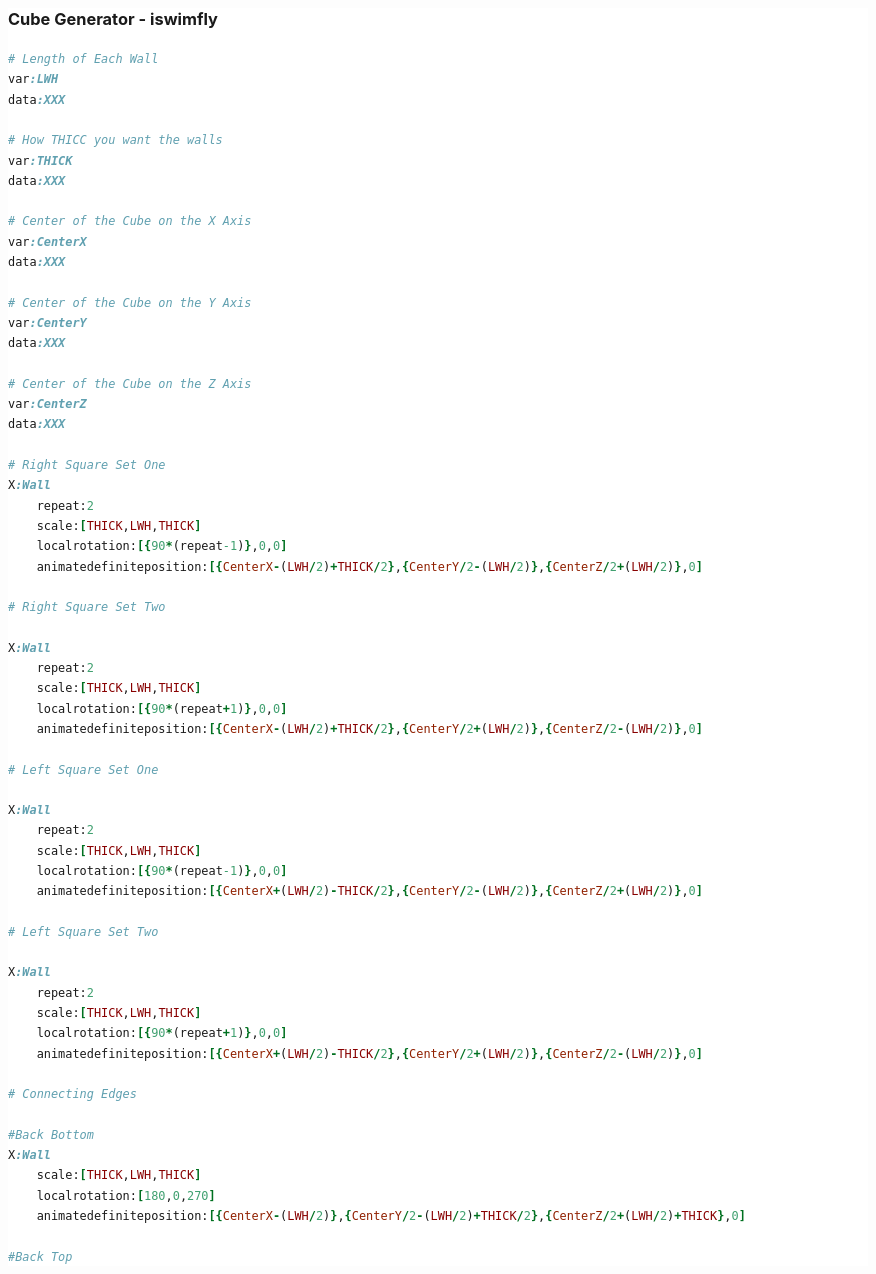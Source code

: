 ### Cube Generator - iswimfly
```ruby
# Length of Each Wall
var:LWH
data:XXX

# How THICC you want the walls
var:THICK
data:XXX

# Center of the Cube on the X Axis
var:CenterX
data:XXX

# Center of the Cube on the Y Axis
var:CenterY
data:XXX

# Center of the Cube on the Z Axis
var:CenterZ
data:XXX

# Right Square Set One
X:Wall
    repeat:2
    scale:[THICK,LWH,THICK]
    localrotation:[{90*(repeat-1)},0,0]
    animatedefiniteposition:[{CenterX-(LWH/2)+THICK/2},{CenterY/2-(LWH/2)},{CenterZ/2+(LWH/2)},0]

# Right Square Set Two

X:Wall
    repeat:2
    scale:[THICK,LWH,THICK]
    localrotation:[{90*(repeat+1)},0,0]
    animatedefiniteposition:[{CenterX-(LWH/2)+THICK/2},{CenterY/2+(LWH/2)},{CenterZ/2-(LWH/2)},0]

# Left Square Set One

X:Wall
    repeat:2
    scale:[THICK,LWH,THICK]
    localrotation:[{90*(repeat-1)},0,0]
    animatedefiniteposition:[{CenterX+(LWH/2)-THICK/2},{CenterY/2-(LWH/2)},{CenterZ/2+(LWH/2)},0]

# Left Square Set Two

X:Wall
    repeat:2
    scale:[THICK,LWH,THICK]
    localrotation:[{90*(repeat+1)},0,0]
    animatedefiniteposition:[{CenterX+(LWH/2)-THICK/2},{CenterY/2+(LWH/2)},{CenterZ/2-(LWH/2)},0]

# Connecting Edges

#Back Bottom
X:Wall
    scale:[THICK,LWH,THICK]
    localrotation:[180,0,270]
    animatedefiniteposition:[{CenterX-(LWH/2)},{CenterY/2-(LWH/2)+THICK/2},{CenterZ/2+(LWH/2)+THICK},0]

#Back Top
```